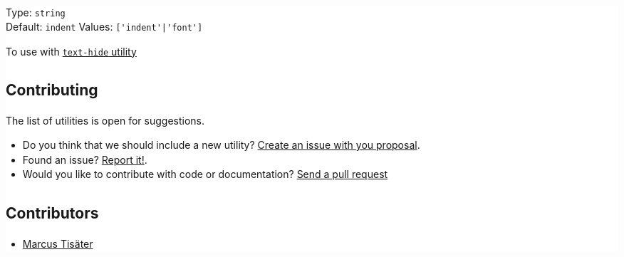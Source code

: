 Type: `string`<br>
Default: `indent`
Values: `['indent'|'font']`

To use with [`text-hide` utility](https://ismamz.github.io/postcss-utilities/docs#text-hide)


## Contributing

The list of utilities is open for suggestions.

- Do you think that we should include a new utility? [Create an issue with you proposal](https://github.com/ismamz/postcss-utilities/issues/new).
- Found an issue? [Report it!](https://github.com/ismamz/postcss-utilities/issues/new).
- Would you like to contribute with code or documentation? [Send a pull request](https://github.com/ismamz/postcss-utilities/pull/new/master)


## Contributors

- [Marcus Tisäter](https://github.com/marcustisater)



[PostCSS]: https://github.com/postcss/postcss
[ci-img]:  https://travis-ci.org/ismamz/postcss-utilities.svg
[ci]:      https://travis-ci.org/ismamz/postcss-utilities